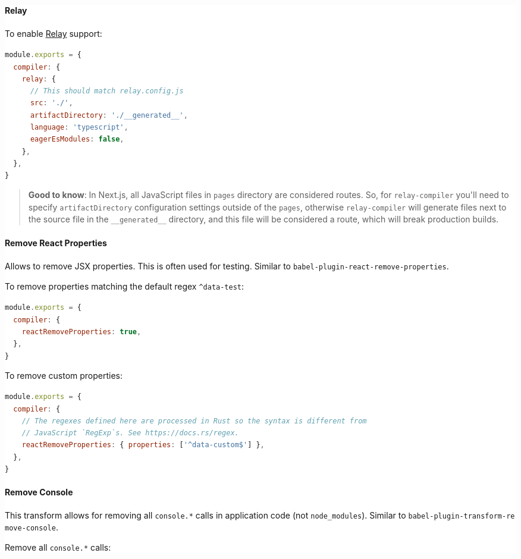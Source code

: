 #### Relay

To enable [Relay](https://relay.dev/) support:

```js
module.exports = {
  compiler: {
    relay: {
      // This should match relay.config.js
      src: './',
      artifactDirectory: './__generated__',
      language: 'typescript',
      eagerEsModules: false,
    },
  },
}
```

> **Good to know**: In Next.js, all JavaScript files in `pages` directory are considered routes. So, for `relay-compiler` you'll need to specify `artifactDirectory` configuration settings outside of the `pages`, otherwise `relay-compiler` will generate files next to the source file in the `__generated__` directory, and this file will be considered a route, which will break production builds.

#### Remove React Properties

Allows to remove JSX properties. This is often used for testing. Similar to `babel-plugin-react-remove-properties`.

To remove properties matching the default regex `^data-test`:

```js
module.exports = {
  compiler: {
    reactRemoveProperties: true,
  },
}
```

To remove custom properties:

```js
module.exports = {
  compiler: {
    // The regexes defined here are processed in Rust so the syntax is different from
    // JavaScript `RegExp`s. See https://docs.rs/regex.
    reactRemoveProperties: { properties: ['^data-custom$'] },
  },
}
```

#### Remove Console

This transform allows for removing all `console.*` calls in application code (not `node_modules`). Similar to `babel-plugin-transform-remove-console`.

Remove all `console.*` calls:
